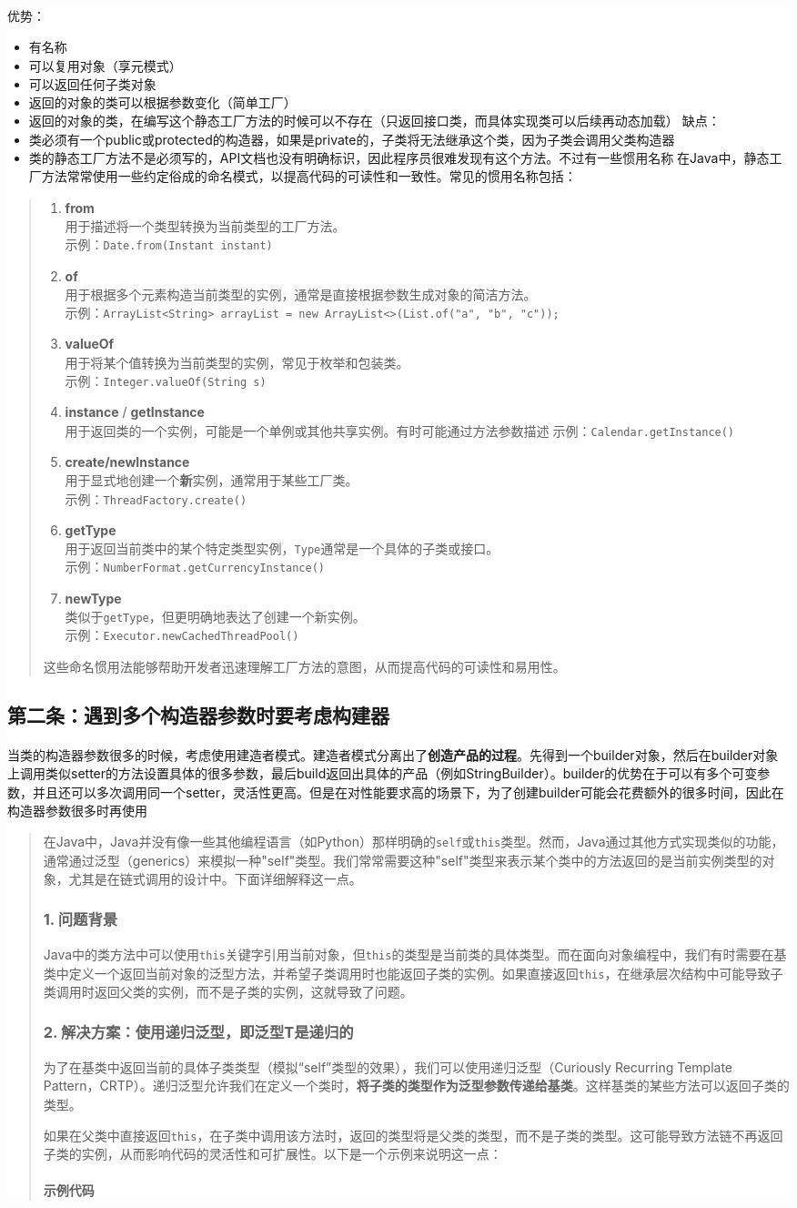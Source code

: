 优势：
- 有名称
- 可以复用对象（享元模式）
- 可以返回任何子类对象
- 返回的对象的类可以根据参数变化（简单工厂）
- 返回的对象的类，在编写这个静态工厂方法的时候可以不存在（只返回接口类，而具体实现类可以后续再动态加载）
缺点：
- 类必须有一个public或protected的构造器，如果是private的，子类将无法继承这个类，因为子类会调用父类构造器
- 类的静态工厂方法不是必须写的，API文档也没有明确标识，因此程序员很难发现有这个方法。不过有一些惯用名称
在Java中，静态工厂方法常常使用一些约定俗成的命名模式，以提高代码的可读性和一致性。常见的惯用名称包括：

> 1. **from**  
>    用于描述将一个类型转换为当前类型的工厂方法。  
>    示例：`Date.from(Instant instant)`
> 
> 2. **of**  
>    用于根据多个元素构造当前类型的实例，通常是直接根据参数生成对象的简洁方法。  
>    示例：`ArrayList<String> arrayList = new ArrayList<>(List.of("a", "b", "c"));`
> 
> 3. **valueOf**  
>    用于将某个值转换为当前类型的实例，常见于枚举和包装类。  
>    示例：`Integer.valueOf(String s)`
> 
> 4. **instance** / **getInstance**  
>    用于返回类的一个实例，可能是一个单例或其他共享实例。有时可能通过方法参数描述 
>    示例：`Calendar.getInstance()`
> 
> 5. **create/newInstance**  
>    用于显式地创建一个**新**实例，通常用于某些工厂类。  
>    示例：`ThreadFactory.create()`
> 
> 7. **getType**  
>    用于返回当前类中的某个特定类型实例，`Type`通常是一个具体的子类或接口。  
>    示例：`NumberFormat.getCurrencyInstance()`
> 
> 8. **newType**  
>    类似于`getType`，但更明确地表达了创建一个新实例。  
>    示例：`Executor.newCachedThreadPool()`
> 
> 这些命名惯用法能够帮助开发者迅速理解工厂方法的意图，从而提高代码的可读性和易用性。

## 第二条：遇到多个构造器参数时要考虑构建器

当类的构造器参数很多的时候，考虑使用建造者模式。建造者模式分离出了**创造产品的过程**。先得到一个builder对象，然后在builder对象上调用类似setter的方法设置具体的很多参数，最后build返回出具体的产品（例如StringBuilder）。builder的优势在于可以有多个可变参数，并且还可以多次调用同一个setter，灵活性更高。但是在对性能要求高的场景下，为了创建builder可能会花费额外的很多时间，因此在构造器参数很多时再使用

> 在Java中，Java并没有像一些其他编程语言（如Python）那样明确的`self`或`this`类型。然而，Java通过其他方式实现类似的功能，通常通过泛型（generics）来模拟一种"self"类型。我们常常需要这种"self"类型来表示某个类中的方法返回的是当前实例类型的对象，尤其是在链式调用的设计中。下面详细解释这一点。
> 
> ### 1. 问题背景
> Java中的类方法中可以使用`this`关键字引用当前对象，但`this`的类型是当前类的具体类型。而在面向对象编程中，我们有时需要在基类中定义一个返回当前对象的泛型方法，并希望子类调用时也能返回子类的实例。如果直接返回`this`，在继承层次结构中可能导致子类调用时返回父类的实例，而不是子类的实例，这就导致了问题。
> 
> ### 2. 解决方案：使用递归泛型，即泛型T是递归的
> 为了在基类中返回当前的具体子类类型（模拟“self”类型的效果），我们可以使用递归泛型（Curiously Recurring Template Pattern，CRTP）。递归泛型允许我们在定义一个类时，**将子类的类型作为泛型参数传递给基类**。这样基类的某些方法可以返回子类的类型。
> 
> 如果在父类中直接返回`this`，在子类中调用该方法时，返回的类型将是父类的类型，而不是子类的类型。这可能导致方法链不再返回子类的实例，从而影响代码的灵活性和可扩展性。以下是一个示例来说明这一点：
> 
> #### 示例代码
> 
> ```java